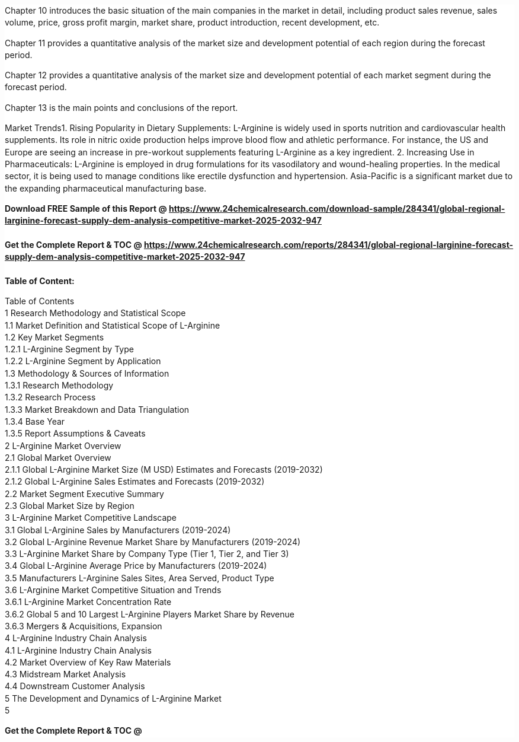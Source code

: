Chapter 10 introduces the basic situation of the main companies in the market in detail, including product sales revenue, sales volume, price, gross profit margin, market share, product introduction, recent development, etc.</p><p>
Chapter 11 provides a quantitative analysis of the market size and development potential of each region during the forecast period.</p><p>
Chapter 12 provides a quantitative analysis of the market size and development potential of each market segment during the forecast period.</p><p>
Chapter 13 is the main points and conclusions of the report.</p><p>
</p><p>
Market Trends1. Rising Popularity in Dietary Supplements: L-Arginine is widely used in sports nutrition and cardiovascular health supplements. Its role in nitric oxide production helps improve blood flow and athletic performance. For instance, the US and Europe are seeing an increase in pre-workout supplements featuring L-Arginine as a key ingredient. 2. Increasing Use in Pharmaceuticals: L-Arginine is employed in drug formulations for its vasodilatory and wound-healing properties. In the medical sector, it is being used to manage conditions like erectile dysfunction and hypertension. Asia-Pacific is a significant market due to the expanding pharmaceutical manufacturing base.</p><div><b>Download FREE Sample of this Report @ 
            <a href="https://www.24chemicalresearch.com/download-sample/284341/global-regional-larginine-forecast-supply-dem-analysis-competitive-market-2025-2032-947">
            https://www.24chemicalresearch.com/download-sample/284341/global-regional-larginine-forecast-supply-dem-analysis-competitive-market-2025-2032-947</a></b></div><br><div><b>Get the Complete Report & TOC @ 
            <a href="https://www.24chemicalresearch.com/reports/284341/global-regional-larginine-forecast-supply-dem-analysis-competitive-market-2025-2032-947">
            https://www.24chemicalresearch.com/reports/284341/global-regional-larginine-forecast-supply-dem-analysis-competitive-market-2025-2032-947</a></b></div><br>
            <b>Table of Content:</b><p>Table of Contents<br />
1 Research Methodology and Statistical Scope<br />
1.1 Market Definition and Statistical Scope of L-Arginine<br />
1.2 Key Market Segments<br />
1.2.1 L-Arginine Segment by Type<br />
1.2.2 L-Arginine Segment by Application<br />
1.3 Methodology & Sources of Information<br />
1.3.1 Research Methodology<br />
1.3.2 Research Process<br />
1.3.3 Market Breakdown and Data Triangulation<br />
1.3.4 Base Year<br />
1.3.5 Report Assumptions & Caveats<br />
2 L-Arginine Market Overview<br />
2.1 Global Market Overview<br />
2.1.1 Global L-Arginine Market Size (M USD) Estimates and Forecasts (2019-2032)<br />
2.1.2 Global L-Arginine Sales Estimates and Forecasts (2019-2032)<br />
2.2 Market Segment Executive Summary<br />
2.3 Global Market Size by Region<br />
3 L-Arginine Market Competitive Landscape<br />
3.1 Global L-Arginine Sales by Manufacturers (2019-2024)<br />
3.2 Global L-Arginine Revenue Market Share by Manufacturers (2019-2024)<br />
3.3 L-Arginine Market Share by Company Type (Tier 1, Tier 2, and Tier 3)<br />
3.4 Global L-Arginine Average Price by Manufacturers (2019-2024)<br />
3.5 Manufacturers L-Arginine Sales Sites, Area Served, Product Type<br />
3.6 L-Arginine Market Competitive Situation and Trends<br />
3.6.1 L-Arginine Market Concentration Rate<br />
3.6.2 Global 5 and 10 Largest L-Arginine Players Market Share by Revenue<br />
3.6.3 Mergers & Acquisitions, Expansion<br />
4 L-Arginine Industry Chain Analysis<br />
4.1 L-Arginine Industry Chain Analysis<br />
4.2 Market Overview of Key Raw Materials<br />
4.3 Midstream Market Analysis<br />
4.4 Downstream Customer Analysis<br />
5 The Development and Dynamics of L-Arginine Market <br />
5</p><div><b>Get the Complete Report & TOC @ 
            <a href="https://www.24chemicalresearch.com/reports/284341/global-regional-larginine-forecast-supply-dem-analysis-competitive-market-2025-2032-947">
